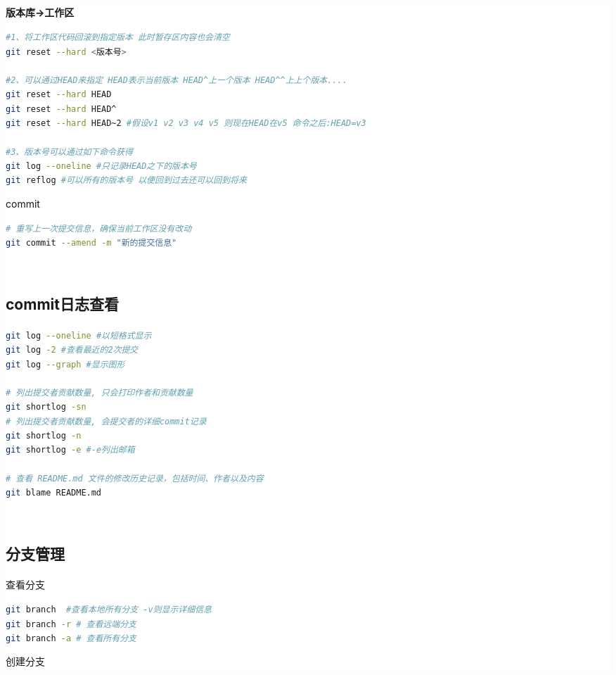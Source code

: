 **版本库->工作区**

```bash
#1、将工作区代码回滚到指定版本 此时暂存区内容也会清空
git reset --hard <版本号>

#2、可以通过HEAD来指定 HEAD表示当前版本 HEAD^上一个版本 HEAD^^上上个版本....
git reset --hard HEAD
git reset --hard HEAD^
git reset --hard HEAD~2 #假设v1 v2 v3 v4 v5 则现在HEAD在v5 命令之后:HEAD=v3

#3、版本号可以通过如下命令获得
git log --oneline #只记录HEAD之下的版本号
git reflog #可以所有的版本号 以便回到过去还可以回到将来
```

commit

```bash
# 重写上一次提交信息，确保当前工作区没有改动
git commit --amend -m "新的提交信息"
```

​    

## commit日志查看

```bash
git log --oneline #以短格式显示
git log -2 #查看最近的2次提交
git log --graph #显示图形

# 列出提交者贡献数量, 只会打印作者和贡献数量
git shortlog -sn
# 列出提交者贡献数量, 会提交者的详细commit记录
git shortlog -n
git shortlog -e #-e列出邮箱

# 查看 README.md 文件的修改历史记录，包括时间、作者以及内容
git blame README.md
```

​    

## 分支管理

查看分支

```bash
git branch  #查看本地所有分支 -v则显示详细信息
git branch -r # 查看远端分支
git branch -a # 查看所有分支
```

创建分支
